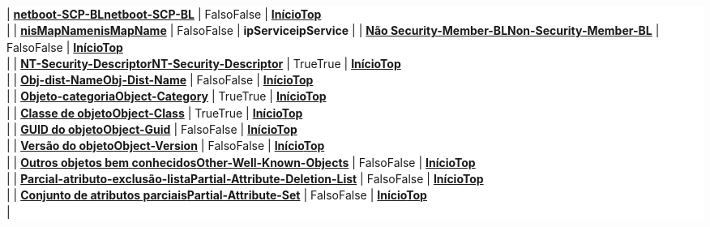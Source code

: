| [<span data-ttu-id="9313b-323">**netboot-SCP-BL**</span><span class="sxs-lookup"><span data-stu-id="9313b-323">**netboot-SCP-BL**</span></span>](a-netbootscpbl.md)                                    | <span data-ttu-id="9313b-324">Falso</span><span class="sxs-lookup"><span data-stu-id="9313b-324">False</span></span>     | [<span data-ttu-id="9313b-325">**Início**</span><span class="sxs-lookup"><span data-stu-id="9313b-325">**Top**</span></span>](c-top.md)<br/>               |
| [<span data-ttu-id="9313b-326">**nisMapName**</span><span class="sxs-lookup"><span data-stu-id="9313b-326">**nisMapName**</span></span>](a-nismapname.md)                                          | <span data-ttu-id="9313b-327">Falso</span><span class="sxs-lookup"><span data-stu-id="9313b-327">False</span></span>     | <span data-ttu-id="9313b-328">**ipService**</span><span class="sxs-lookup"><span data-stu-id="9313b-328">**ipService**</span></span>                                 |
| [<span data-ttu-id="9313b-329">**Não Security-Member-BL**</span><span class="sxs-lookup"><span data-stu-id="9313b-329">**Non-Security-Member-BL**</span></span>](a-nonsecuritymemberbl.md)                     | <span data-ttu-id="9313b-330">Falso</span><span class="sxs-lookup"><span data-stu-id="9313b-330">False</span></span>     | [<span data-ttu-id="9313b-331">**Início**</span><span class="sxs-lookup"><span data-stu-id="9313b-331">**Top**</span></span>](c-top.md)<br/>               |
| [<span data-ttu-id="9313b-332">**NT-Security-Descriptor**</span><span class="sxs-lookup"><span data-stu-id="9313b-332">**NT-Security-Descriptor**</span></span>](a-ntsecuritydescriptor.md)                    | <span data-ttu-id="9313b-333">True</span><span class="sxs-lookup"><span data-stu-id="9313b-333">True</span></span>      | [<span data-ttu-id="9313b-334">**Início**</span><span class="sxs-lookup"><span data-stu-id="9313b-334">**Top**</span></span>](c-top.md)<br/>               |
| [<span data-ttu-id="9313b-335">**Obj-dist-Name**</span><span class="sxs-lookup"><span data-stu-id="9313b-335">**Obj-Dist-Name**</span></span>](a-distinguishedname.md)                                | <span data-ttu-id="9313b-336">Falso</span><span class="sxs-lookup"><span data-stu-id="9313b-336">False</span></span>     | [<span data-ttu-id="9313b-337">**Início**</span><span class="sxs-lookup"><span data-stu-id="9313b-337">**Top**</span></span>](c-top.md)<br/>               |
| [<span data-ttu-id="9313b-338">**Objeto-categoria**</span><span class="sxs-lookup"><span data-stu-id="9313b-338">**Object-Category**</span></span>](a-objectcategory.md)                                 | <span data-ttu-id="9313b-339">True</span><span class="sxs-lookup"><span data-stu-id="9313b-339">True</span></span>      | [<span data-ttu-id="9313b-340">**Início**</span><span class="sxs-lookup"><span data-stu-id="9313b-340">**Top**</span></span>](c-top.md)<br/>               |
| [<span data-ttu-id="9313b-341">**Classe de objeto**</span><span class="sxs-lookup"><span data-stu-id="9313b-341">**Object-Class**</span></span>](a-objectclass.md)                                       | <span data-ttu-id="9313b-342">True</span><span class="sxs-lookup"><span data-stu-id="9313b-342">True</span></span>      | [<span data-ttu-id="9313b-343">**Início**</span><span class="sxs-lookup"><span data-stu-id="9313b-343">**Top**</span></span>](c-top.md)<br/>               |
| [<span data-ttu-id="9313b-344">**GUID do objeto**</span><span class="sxs-lookup"><span data-stu-id="9313b-344">**Object-Guid**</span></span>](a-objectguid.md)                                         | <span data-ttu-id="9313b-345">Falso</span><span class="sxs-lookup"><span data-stu-id="9313b-345">False</span></span>     | [<span data-ttu-id="9313b-346">**Início**</span><span class="sxs-lookup"><span data-stu-id="9313b-346">**Top**</span></span>](c-top.md)<br/>               |
| [<span data-ttu-id="9313b-347">**Versão do objeto**</span><span class="sxs-lookup"><span data-stu-id="9313b-347">**Object-Version**</span></span>](a-objectversion.md)                                   | <span data-ttu-id="9313b-348">Falso</span><span class="sxs-lookup"><span data-stu-id="9313b-348">False</span></span>     | [<span data-ttu-id="9313b-349">**Início**</span><span class="sxs-lookup"><span data-stu-id="9313b-349">**Top**</span></span>](c-top.md)<br/>               |
| [<span data-ttu-id="9313b-350">**Outros objetos bem conhecidos**</span><span class="sxs-lookup"><span data-stu-id="9313b-350">**Other-Well-Known-Objects**</span></span>](a-otherwellknownobjects.md)                 | <span data-ttu-id="9313b-351">Falso</span><span class="sxs-lookup"><span data-stu-id="9313b-351">False</span></span>     | [<span data-ttu-id="9313b-352">**Início**</span><span class="sxs-lookup"><span data-stu-id="9313b-352">**Top**</span></span>](c-top.md)<br/>               |
| [<span data-ttu-id="9313b-353">**Parcial-atributo-exclusão-lista**</span><span class="sxs-lookup"><span data-stu-id="9313b-353">**Partial-Attribute-Deletion-List**</span></span>](a-partialattributedeletionlist.md)   | <span data-ttu-id="9313b-354">Falso</span><span class="sxs-lookup"><span data-stu-id="9313b-354">False</span></span>     | [<span data-ttu-id="9313b-355">**Início**</span><span class="sxs-lookup"><span data-stu-id="9313b-355">**Top**</span></span>](c-top.md)<br/>               |
| [<span data-ttu-id="9313b-356">**Conjunto de atributos parciais**</span><span class="sxs-lookup"><span data-stu-id="9313b-356">**Partial-Attribute-Set**</span></span>](a-partialattributeset.md)                      | <span data-ttu-id="9313b-357">Falso</span><span class="sxs-lookup"><span data-stu-id="9313b-357">False</span></span>     | [<span data-ttu-id="9313b-358">**Início**</span><span class="sxs-lookup"><span data-stu-id="9313b-358">**Top**</span></span>](c-top.md)<br/>               |